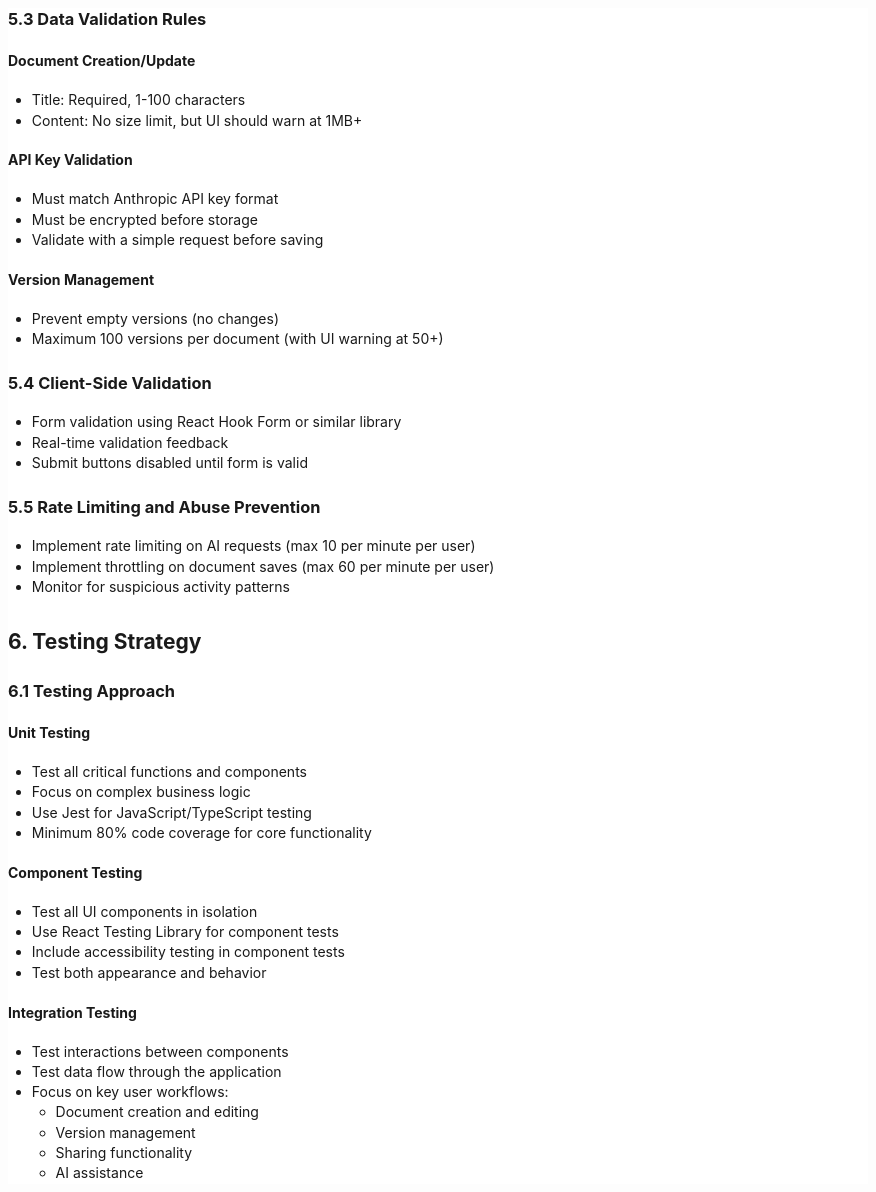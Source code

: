 ### 5.3 Data Validation Rules

#### Document Creation/Update
- Title: Required, 1-100 characters
- Content: No size limit, but UI should warn at 1MB+

#### API Key Validation
- Must match Anthropic API key format
- Must be encrypted before storage
- Validate with a simple request before saving

#### Version Management
- Prevent empty versions (no changes)
- Maximum 100 versions per document (with UI warning at 50+)

### 5.4 Client-Side Validation
- Form validation using React Hook Form or similar library
- Real-time validation feedback
- Submit buttons disabled until form is valid

### 5.5 Rate Limiting and Abuse Prevention
- Implement rate limiting on AI requests (max 10 per minute per user)
- Implement throttling on document saves (max 60 per minute per user)
- Monitor for suspicious activity patterns

## 6. Testing Strategy

### 6.1 Testing Approach

#### Unit Testing
- Test all critical functions and components
- Focus on complex business logic
- Use Jest for JavaScript/TypeScript testing
- Minimum 80% code coverage for core functionality

#### Component Testing
- Test all UI components in isolation
- Use React Testing Library for component tests
- Include accessibility testing in component tests
- Test both appearance and behavior

#### Integration Testing
- Test interactions between components
- Test data flow through the application
- Focus on key user workflows:
  - Document creation and editing
  - Version management
  - Sharing functionality
  - AI assistance
